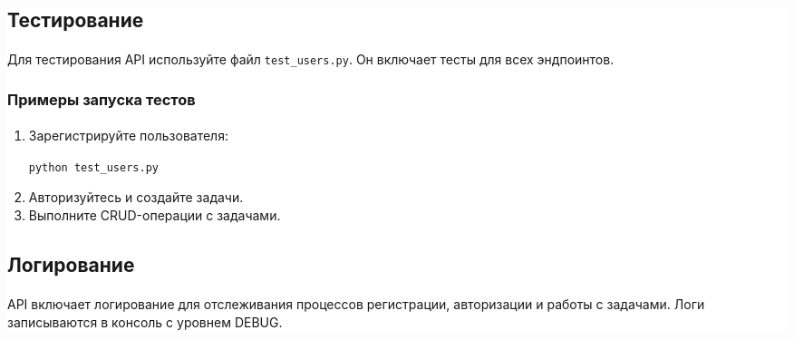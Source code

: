 ## Тестирование

Для тестирования API используйте файл `test_users.py`. Он включает тесты для всех эндпоинтов.

### Примеры запуска тестов

1. Зарегистрируйте пользователя:
   ```bash
   python test_users.py
   ```
2. Авторизуйтесь и создайте задачи.
3. Выполните CRUD-операции с задачами.

## Логирование

API включает логирование для отслеживания процессов регистрации, авторизации и работы с задачами. Логи записываются в консоль с уровнем DEBUG.

